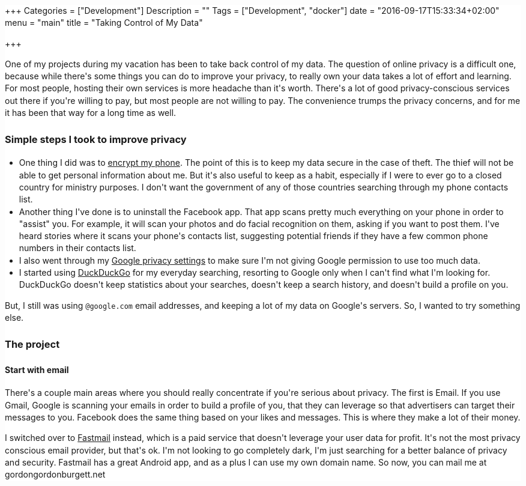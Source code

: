 +++
Categories = ["Development"]
Description = ""
Tags = ["Development", "docker"]
date = "2016-09-17T15:33:34+02:00"
menu = "main"
title = "Taking Control of My Data"

+++

One of my projects during my vacation has been to take back control of my data.  The question of online privacy is a difficult one, because while there's some things you can do to improve your privacy, to really own your data takes a lot of effort and learning.  For most people, hosting their own services is more headache than it's worth.  There's a lot of good privacy-conscious services out there if you're willing to pay, but most people are not willing to pay.  The convenience trumps the privacy concerns, and for me it has been that way for a long time as well.

### Simple steps I took to improve privacy

* One thing I did was to [encrypt my phone](http://www.howtogeek.com/141953/how-to-encrypt-your-android-phone-and-why-you-might-want-to/).  The point of this is to keep my data secure in the case of theft.  The thief will not be able to get personal information about me.  But it's also useful to keep as a habit, especially if I were to ever go to a closed country for ministry purposes.  I don't want the government of any of those countries searching through my phone contacts list.
* Another thing I've done is to uninstall the Facebook app.  That app scans pretty much everything on your phone in order to "assist" you.  For example, it will scan your photos and do facial recognition on them, asking if you want to post them.  I've heard stories where it scans your phone's contacts list, suggesting potential friends if they have a few common phone numbers in their contacts list.
* I also went through my [Google privacy settings](https://myaccount.google.com/privacy) to make sure I'm not giving Google permission to use too much data.  
* I started using [DuckDuckGo](https://duckduckgo.com/about) for my everyday searching, resorting to Google only when I can't find what I'm looking for.  DuckDuckGo doesn't keep statistics about your searches, doesn't keep a search history, and doesn't build a profile on you.

But, I still was using `@google.com` email addresses, and keeping a lot of my data on Google's servers.  So, I wanted to try something else.

### The project

#### Start with email

There's a couple main areas where you should really concentrate if you're serious about privacy.  The first is Email.  If you use Gmail, Google is scanning your emails in order to build a profile of you, that they can leverage so that advertisers can target their messages to you.  Facebook does the same thing based on your likes and messages.  This is where they make a lot of their money.

I switched over to [Fastmail](fastmail.com) instead, which is a paid service that doesn't leverage your user data for profit.  It's not the most privacy conscious email provider, but that's ok.  I'm not looking to go completely dark, I'm just searching for a better balance of privacy and security.  Fastmail has a great Android app, and as a plus I can use my own domain name.  So now, you can mail me at <a>gordon<span class="domain">gordonburgett<span style="display:none;">.thisistoconfusespammers</span>.net</span></a>
